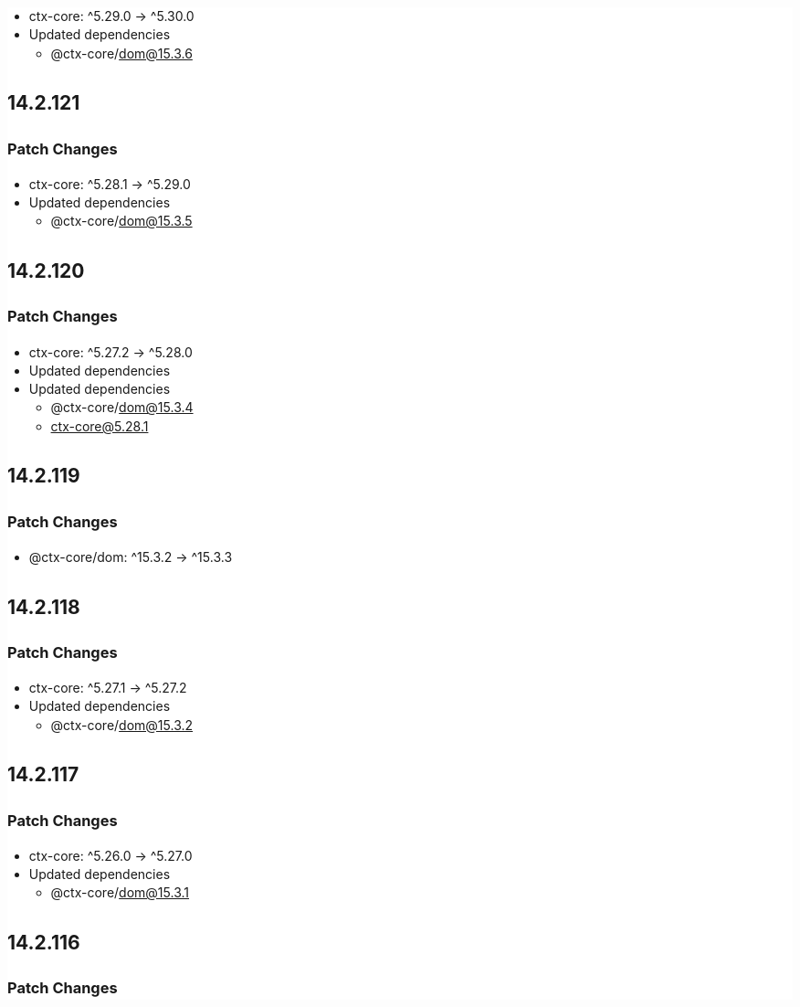 - ctx-core: ^5.29.0 -> ^5.30.0
- Updated dependencies
  - @ctx-core/dom@15.3.6

## 14.2.121

### Patch Changes

- ctx-core: ^5.28.1 -> ^5.29.0
- Updated dependencies
  - @ctx-core/dom@15.3.5

## 14.2.120

### Patch Changes

- ctx-core: ^5.27.2 -> ^5.28.0
- Updated dependencies
- Updated dependencies
  - @ctx-core/dom@15.3.4
  - ctx-core@5.28.1

## 14.2.119

### Patch Changes

- @ctx-core/dom: ^15.3.2 -> ^15.3.3

## 14.2.118

### Patch Changes

- ctx-core: ^5.27.1 -> ^5.27.2
- Updated dependencies
  - @ctx-core/dom@15.3.2

## 14.2.117

### Patch Changes

- ctx-core: ^5.26.0 -> ^5.27.0
- Updated dependencies
  - @ctx-core/dom@15.3.1

## 14.2.116

### Patch Changes
